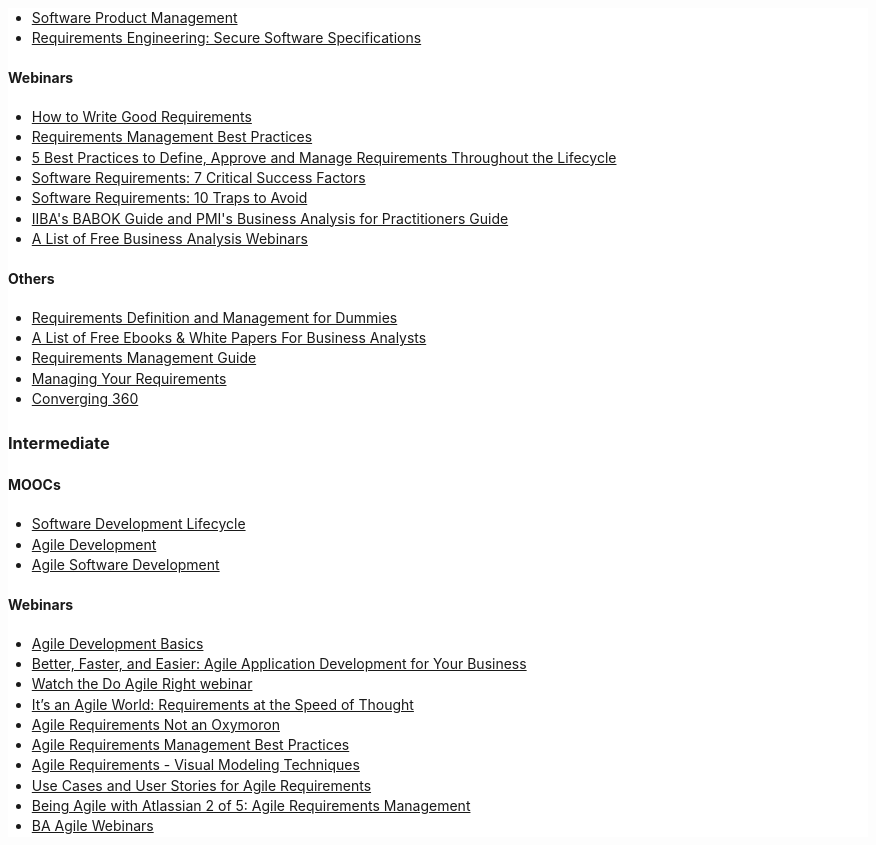 - [Software Product Management](https://www.coursera.org/learn/client-needs-and-software-requirements)
- [Requirements Engineering: Secure Software Specifications](https://www.coursera.org/specializations/requirements-engineering-secure-software)

#### Webinars

- [How to Write Good Requirements](http://www.jamasoftware.com/resource/webinar-write-good-requirements/)
- [Requirements Management Best Practices](https://www.youtube.com/watch?v=7vx6RDydAPo)
- [5 Best Practices to Define, Approve and Manage Requirements Throughout the Lifecycle](http://content.intland.com/webinar/5-best-practices-to-define-approve-and-manage-requirements-throughout-the-lifecycle)
- [Software Requirements: 7 Critical Success Factors](http://www.modernanalyst.com/Webinars/tabid/207/articleType/ArticleView/articleId/2525/Software-Requirements-7-Critical-Success-Factors.aspx)
- [Software Requirements: 10 Traps to Avoid](https://www.youtube.com/watch?v=MtOcFwWUEPc)
- [IIBA's BABOK Guide and PMI's Business Analysis for Practitioners Guide](https://www.youtube.com/watch?v=45Bqb9rhdiY)
- [A List of Free Business Analysis Webinars](https://businessanalystlearnings.com/blog/2015/11/28/a-list-of-free-business-analysis-webinars)

#### Others

- [Requirements Definition and Management for Dummies](http://www.blueprintsys.com/content/ebook-requirements-definition-and-management-for-dummies/)
- [A List of Free Ebooks & White Papers For Business Analysts](https://businessanalystlearnings.com/blog/2014/12/5/a-list-of-free-ebooks-white-papers-for-business-analysts)
- [Requirements Management Guide](https://intland.com/guides-brochures/guides/requirements-management-guide-2/)
- [Managing Your Requirements](https://www.ibm.com/developerworks/community/blogs/requirementsmanagement/entry/why-requirements-management?lang=en)
- [Converging 360](https://rmcls.com/360/)

### Intermediate

#### MOOCs

- [Software Development Lifecycle](https://www.coursera.org/specializations/software-development-lifecycle)
- [Agile Development](https://www.coursera.org/specializations/agile-development)
- [Agile Software Development](https://www.edx.org/course/agile-software-development-ethx-asd-1x)

#### Webinars

- [Agile Development Basics](http://info.versionone.com/Agile-Development-Basics-Webinar.html)
- [Better, Faster, and Easier: Agile Application Development for Your Business](http://www.appian.com/resources/better-faster-and-easier-agile-application-development-for-your-business/)
- [Watch the Do Agile Right webinar](http://blogs.atlassian.com/2014/02/watch-agile-right-webinar-lessons-learned-atlassian-software-engineer/)
- [It’s an Agile World: Requirements at the Speed of Thought](http://www.modernanalyst.com/Webinars/tabid/207/ID/3650/Its-an-Agile-World-Requirements-at-the-Speed-of-Thought.aspx)
- [Agile Requirements Not an Oxymoron](https://www.youtube.com/watch?v=VYQ88YG8osw&feature=youtu.be)
- [Agile Requirements Management Best Practices](https://www.youtube.com/watch?v=HQizMS04A7s)
- [Agile Requirements - Visual Modeling Techniques](https://www.youtube.com/watch?v=Y_-f2CZELrw)
- [Use Cases and User Stories for Agile Requirements](https://www.youtube.com/watch?v=NB2ZB6DOrlM)
- [Being Agile with Atlassian 2 of 5: Agile Requirements Management](https://www.youtube.com/watch?v=VYQ88YG8osw&feature=youtu.be)
- [BA Agile Webinars](https://www.batimes.com/agile/webinars.html)
